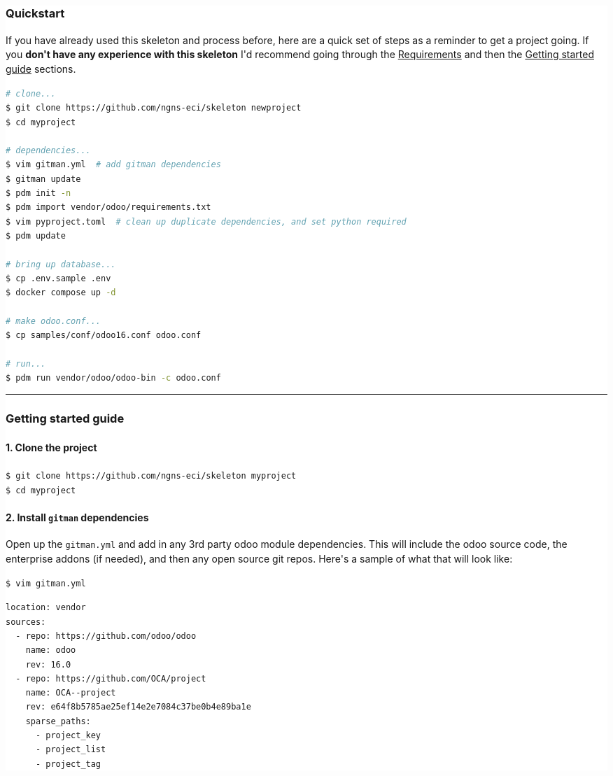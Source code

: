 ### Quickstart

If you have already used this skeleton and process before, here are a quick set of steps as a reminder to get a project going. If you **don't have any experience with this skeleton** I'd recommend going through the [Requirements](#requirements) and then the [Getting started guide](#getting-started-guide) sections.

```sh
# clone...
$ git clone https://github.com/ngns-eci/skeleton newproject
$ cd myproject

# dependencies...
$ vim gitman.yml  # add gitman dependencies
$ gitman update
$ pdm init -n
$ pdm import vendor/odoo/requirements.txt
$ vim pyproject.toml  # clean up duplicate dependencies, and set python required
$ pdm update

# bring up database...
$ cp .env.sample .env
$ docker compose up -d

# make odoo.conf...
$ cp samples/conf/odoo16.conf odoo.conf

# run...
$ pdm run vendor/odoo/odoo-bin -c odoo.conf

```

---

### Getting started guide

#### 1. Clone the project

```sh
$ git clone https://github.com/ngns-eci/skeleton myproject
$ cd myproject
```

#### 2. Install `gitman` dependencies

Open up the `gitman.yml` and add in any 3rd party odoo module dependencies. This will include the odoo source code, the enterprise addons (if needed), and then any open source git repos. Here's a sample of what that will look like:

```sh
$ vim gitman.yml
```

```sh
location: vendor
sources:
  - repo: https://github.com/odoo/odoo
    name: odoo
    rev: 16.0
  - repo: https://github.com/OCA/project
    name: OCA--project
    rev: e64f8b5785ae25ef14e2e7084c37be0b4e89ba1e
    sparse_paths:
      - project_key
      - project_list
      - project_tag
```

